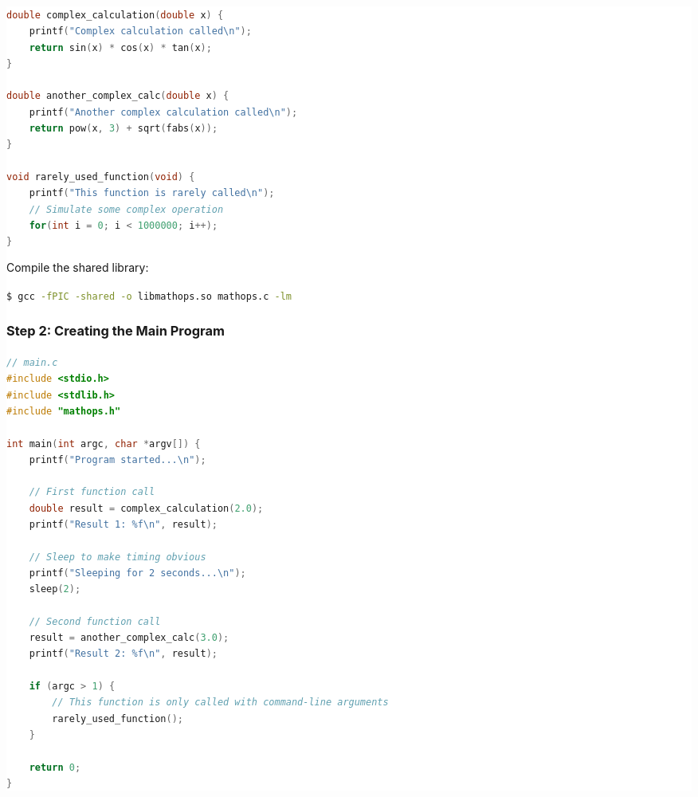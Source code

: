 ```c
double complex_calculation(double x) {
    printf("Complex calculation called\n");
    return sin(x) * cos(x) * tan(x);
}

double another_complex_calc(double x) {
    printf("Another complex calculation called\n");
    return pow(x, 3) + sqrt(fabs(x));
}

void rarely_used_function(void) {
    printf("This function is rarely called\n");
    // Simulate some complex operation
    for(int i = 0; i < 1000000; i++);
}
```

Compile the shared library:

```bash
$ gcc -fPIC -shared -o libmathops.so mathops.c -lm
```

### Step 2: Creating the Main Program

```c
// main.c
#include <stdio.h>
#include <stdlib.h>
#include "mathops.h"

int main(int argc, char *argv[]) {
    printf("Program started...\n");
    
    // First function call
    double result = complex_calculation(2.0);
    printf("Result 1: %f\n", result);
    
    // Sleep to make timing obvious
    printf("Sleeping for 2 seconds...\n");
    sleep(2);
    
    // Second function call
    result = another_complex_calc(3.0);
    printf("Result 2: %f\n", result);
    
    if (argc > 1) {
        // This function is only called with command-line arguments
        rarely_used_function();
    }
    
    return 0;
}
```
